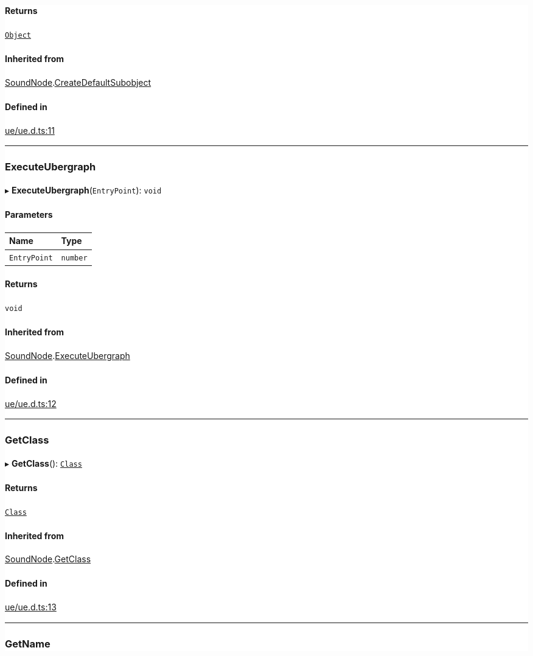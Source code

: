 #### Returns

[`Object`](ue_ue.Object.md)

#### Inherited from

[SoundNode](ue_ue.SoundNode.md).[CreateDefaultSubobject](ue_ue.SoundNode.md#createdefaultsubobject)

#### Defined in

[ue/ue.d.ts:11](https://github.com/YugMetaverse/yug_typings/blob/b7d9b19/ue/ue.d.ts#L11)

___

### ExecuteUbergraph

▸ **ExecuteUbergraph**(`EntryPoint`): `void`

#### Parameters

| Name | Type |
| :------ | :------ |
| `EntryPoint` | `number` |

#### Returns

`void`

#### Inherited from

[SoundNode](ue_ue.SoundNode.md).[ExecuteUbergraph](ue_ue.SoundNode.md#executeubergraph)

#### Defined in

[ue/ue.d.ts:12](https://github.com/YugMetaverse/yug_typings/blob/b7d9b19/ue/ue.d.ts#L12)

___

### GetClass

▸ **GetClass**(): [`Class`](ue_ue.Class.md)

#### Returns

[`Class`](ue_ue.Class.md)

#### Inherited from

[SoundNode](ue_ue.SoundNode.md).[GetClass](ue_ue.SoundNode.md#getclass)

#### Defined in

[ue/ue.d.ts:13](https://github.com/YugMetaverse/yug_typings/blob/b7d9b19/ue/ue.d.ts#L13)

___

### GetName
